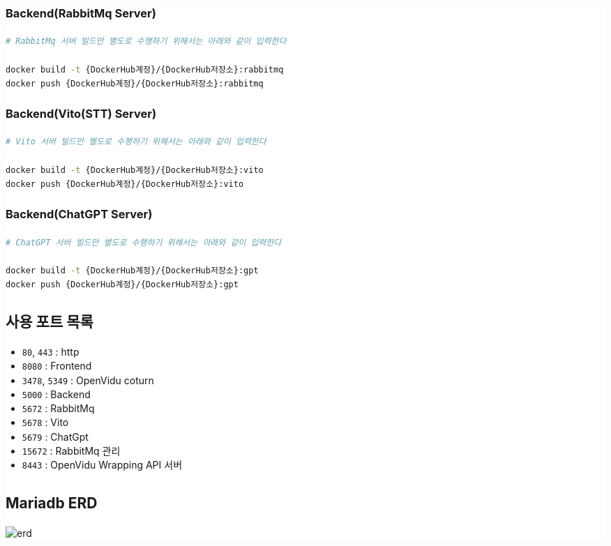 ### Backend(RabbitMq Server)

```bash
# RabbitMq 서버 빌드만 별도로 수행하기 위해서는 아래와 같이 입력한다

docker build -t {DockerHub계정}/{DockerHub저장소}:rabbitmq
docker push {DockerHub계정}/{DockerHub저장소}:rabbitmq
```

### Backend(Vito(STT) Server)

```bash
# Vito 서버 빌드만 별도로 수행하기 위해서는 아래와 같이 입력한다

docker build -t {DockerHub계정}/{DockerHub저장소}:vito
docker push {DockerHub계정}/{DockerHub저장소}:vito
```

### Backend(ChatGPT Server)

```bash
# ChatGPT 서버 빌드만 별도로 수행하기 위해서는 아래와 같이 입력한다

docker build -t {DockerHub계정}/{DockerHub저장소}:gpt
docker push {DockerHub계정}/{DockerHub저장소}:gpt
```

## 사용 포트 목록

- `80`, `443` : http
- `8080` : Frontend
- `3478`, `5349` : OpenVidu coturn
- `5000` : Backend
- `5672` : RabbitMq
- `5678` : Vito 
- `5679` : ChatGpt
- `15672` : RabbitMq 관리
- `8443` : OpenVidu Wrapping API 서버

## Mariadb ERD

![erd](https://github.com/soun997/spring-login-examples/assets/74900921/aeea1d3a-dc65-4d8e-a3bd-ecc50d9eaa8a)
